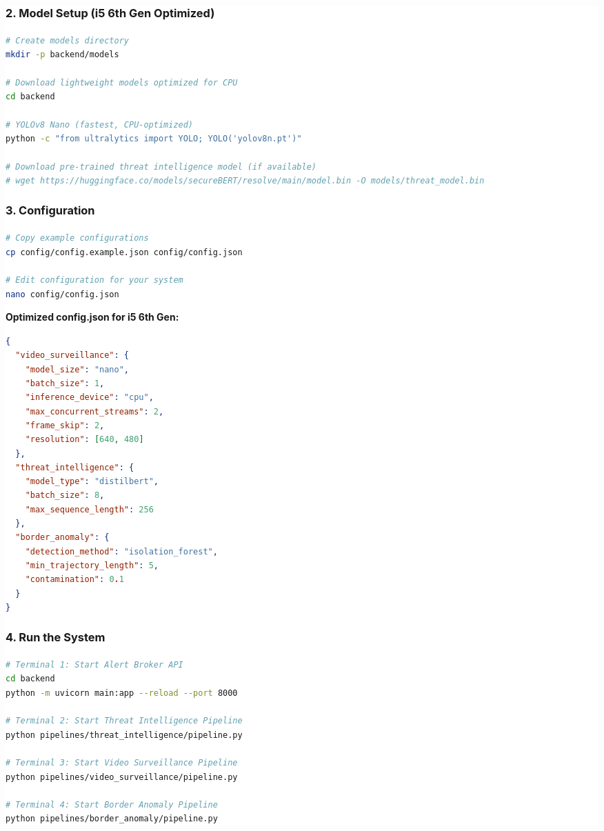 ### 2. Model Setup (i5 6th Gen Optimized)

```bash
# Create models directory
mkdir -p backend/models

# Download lightweight models optimized for CPU
cd backend

# YOLOv8 Nano (fastest, CPU-optimized)
python -c "from ultralytics import YOLO; YOLO('yolov8n.pt')"

# Download pre-trained threat intelligence model (if available)
# wget https://huggingface.co/models/secureBERT/resolve/main/model.bin -O models/threat_model.bin
```

### 3. Configuration

```bash
# Copy example configurations
cp config/config.example.json config/config.json

# Edit configuration for your system
nano config/config.json
```

**Optimized config.json for i5 6th Gen:**
```json
{
  "video_surveillance": {
    "model_size": "nano",
    "batch_size": 1,
    "inference_device": "cpu",
    "max_concurrent_streams": 2,
    "frame_skip": 2,
    "resolution": [640, 480]
  },
  "threat_intelligence": {
    "model_type": "distilbert",
    "batch_size": 8,
    "max_sequence_length": 256
  },
  "border_anomaly": {
    "detection_method": "isolation_forest",
    "min_trajectory_length": 5,
    "contamination": 0.1
  }
}
```

### 4. Run the System

```bash
# Terminal 1: Start Alert Broker API
cd backend
python -m uvicorn main:app --reload --port 8000

# Terminal 2: Start Threat Intelligence Pipeline
python pipelines/threat_intelligence/pipeline.py

# Terminal 3: Start Video Surveillance Pipeline
python pipelines/video_surveillance/pipeline.py

# Terminal 4: Start Border Anomaly Pipeline
python pipelines/border_anomaly/pipeline.py

```